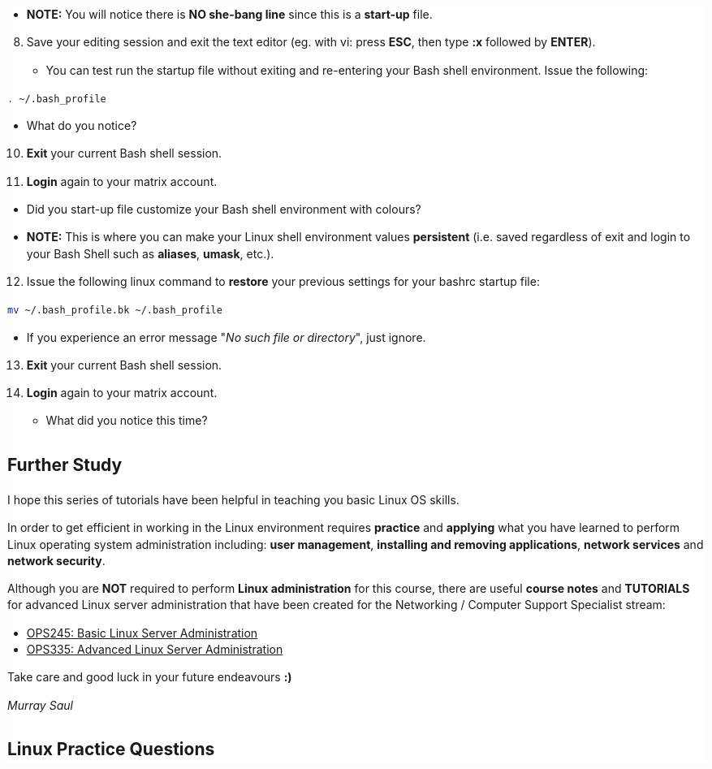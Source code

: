    - **NOTE:** You will notice there is **NO she-bang line** since this is a **start-up** file.

  8. Save your editing session and exit the text editor (eg. with vi: press **ESC**, then type **:x** followed by **ENTER**).

      - You can test run the startup file without exiting and re-entering your Bash shell environment. Issue the following:

```bash
. ~/.bash_profile
```

   - What do you notice?

  10. **Exit** your current Bash shell session.

  11. **Login** again to your matrix account.

   - Did you start-up file customize your Bash shell environment with colours?

   - **NOTE:** This is where you can make your Linux shell environment values **persistent** (i.e. saved regardless of exit and login to your Bash Shell such as **aliases**, **umask**, etc.).

  12. Issue the following linux command to **restore** your previous settings for your bashrc startup file:

```bash
mv ~/.bash_profile.bk ~/.bash_profile
```

   - If you experience an error message "_No such file or directory_", just ignore.

  13. **Exit** your current Bash shell session.

  14. **Login** again to your matrix account.

      - What did you notice this time?


## Further Study

I hope this series of tutorials have been helpful in teaching you basic Linux OS skills.

In order to get efficient in working in the Linux environment requires **practice** and **applying**
what you have learned to perform Linux operating system administration including:
**user management**, **installing and removing applications**, **network services** and **network security**.

Although you are **NOT** required to perform **Linux administration** for this course,
there are useful **course notes** and **TUTORIALS** for advanced Linux server administration
that have been created for the Networking / Computer Support Specialist stream:

  - [OPS245: Basic Linux Server Administration](https://wiki.cdot.senecacollege.ca/wiki/OPS245)
  - [OPS335: Advanced Linux Server Administration](https://wiki.cdot.senecacollege.ca/wiki/OPS335)

Take care and good luck in your future endeavours **:)**

_Murray Saul_


## Linux Practice Questions

